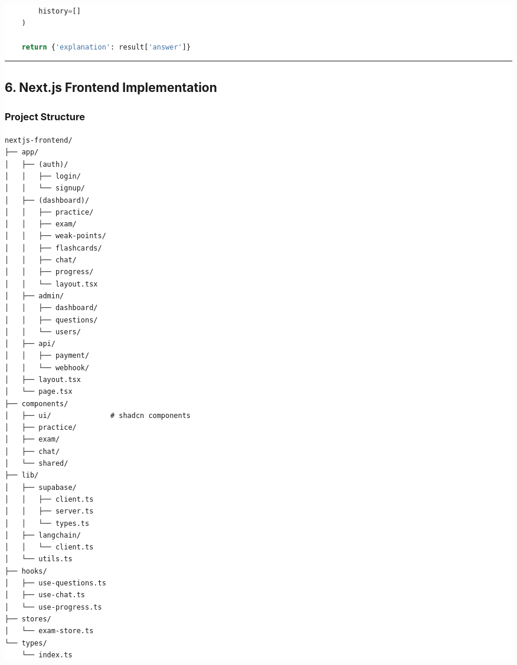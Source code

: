 ```python
        history=[]
    )
    
    return {'explanation': result['answer']}
```

---

## 6. Next.js Frontend Implementation

### Project Structure

```
nextjs-frontend/
├── app/
│   ├── (auth)/
│   │   ├── login/
│   │   └── signup/
│   ├── (dashboard)/
│   │   ├── practice/
│   │   ├── exam/
│   │   ├── weak-points/
│   │   ├── flashcards/
│   │   ├── chat/
│   │   ├── progress/
│   │   └── layout.tsx
│   ├── admin/
│   │   ├── dashboard/
│   │   ├── questions/
│   │   └── users/
│   ├── api/
│   │   ├── payment/
│   │   └── webhook/
│   ├── layout.tsx
│   └── page.tsx
├── components/
│   ├── ui/              # shadcn components
│   ├── practice/
│   ├── exam/
│   ├── chat/
│   └── shared/
├── lib/
│   ├── supabase/
│   │   ├── client.ts
│   │   ├── server.ts
│   │   └── types.ts
│   ├── langchain/
│   │   └── client.ts
│   └── utils.ts
├── hooks/
│   ├── use-questions.ts
│   ├── use-chat.ts
│   └── use-progress.ts
├── stores/
│   └── exam-store.ts
└── types/
    └── index.ts
```
